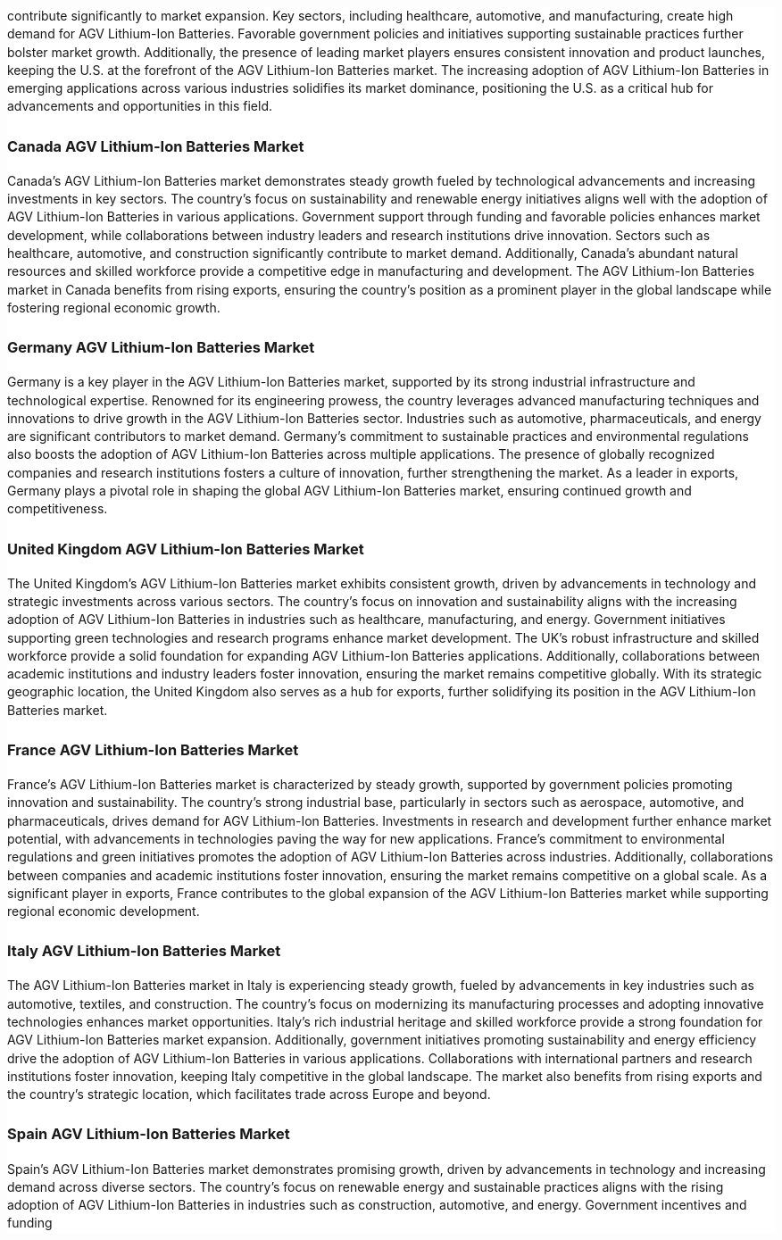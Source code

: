 contribute significantly to market expansion. Key sectors, including healthcare, automotive, and manufacturing, create high demand for AGV Lithium-Ion Batteries. Favorable government policies and initiatives supporting sustainable practices further bolster market growth. Additionally, the presence of leading market players ensures consistent innovation and product launches, keeping the U.S. at the forefront of the AGV Lithium-Ion Batteries market. The increasing adoption of AGV Lithium-Ion Batteries in emerging applications across various industries solidifies its market dominance, positioning the U.S. as a critical hub for advancements and opportunities in this field.</p><h3>Canada AGV Lithium-Ion Batteries Market</h3><p>Canada&rsquo;s AGV Lithium-Ion Batteries market demonstrates steady growth fueled by technological advancements and increasing investments in key sectors. The country&rsquo;s focus on sustainability and renewable energy initiatives aligns well with the adoption of AGV Lithium-Ion Batteries in various applications. Government support through funding and favorable policies enhances market development, while collaborations between industry leaders and research institutions drive innovation. Sectors such as healthcare, automotive, and construction significantly contribute to market demand. Additionally, Canada&rsquo;s abundant natural resources and skilled workforce provide a competitive edge in manufacturing and development. The AGV Lithium-Ion Batteries market in Canada benefits from rising exports, ensuring the country&rsquo;s position as a prominent player in the global landscape while fostering regional economic growth.</p><h3>Germany AGV Lithium-Ion Batteries Market</h3><p>Germany is a key player in the AGV Lithium-Ion Batteries market, supported by its strong industrial infrastructure and technological expertise. Renowned for its engineering prowess, the country leverages advanced manufacturing techniques and innovations to drive growth in the AGV Lithium-Ion Batteries sector. Industries such as automotive, pharmaceuticals, and energy are significant contributors to market demand. Germany&rsquo;s commitment to sustainable practices and environmental regulations also boosts the adoption of AGV Lithium-Ion Batteries across multiple applications. The presence of globally recognized companies and research institutions fosters a culture of innovation, further strengthening the market. As a leader in exports, Germany plays a pivotal role in shaping the global AGV Lithium-Ion Batteries market, ensuring continued growth and competitiveness.</p><h3>United Kingdom AGV Lithium-Ion Batteries Market</h3><p>The United Kingdom&rsquo;s AGV Lithium-Ion Batteries market exhibits consistent growth, driven by advancements in technology and strategic investments across various sectors. The country&rsquo;s focus on innovation and sustainability aligns with the increasing adoption of AGV Lithium-Ion Batteries in industries such as healthcare, manufacturing, and energy. Government initiatives supporting green technologies and research programs enhance market development. The UK&rsquo;s robust infrastructure and skilled workforce provide a solid foundation for expanding AGV Lithium-Ion Batteries applications. Additionally, collaborations between academic institutions and industry leaders foster innovation, ensuring the market remains competitive globally. With its strategic geographic location, the United Kingdom also serves as a hub for exports, further solidifying its position in the AGV Lithium-Ion Batteries market.</p><h3>France AGV Lithium-Ion Batteries Market</h3><p>France&rsquo;s AGV Lithium-Ion Batteries market is characterized by steady growth, supported by government policies promoting innovation and sustainability. The country&rsquo;s strong industrial base, particularly in sectors such as aerospace, automotive, and pharmaceuticals, drives demand for AGV Lithium-Ion Batteries. Investments in research and development further enhance market potential, with advancements in technologies paving the way for new applications. France&rsquo;s commitment to environmental regulations and green initiatives promotes the adoption of AGV Lithium-Ion Batteries across industries. Additionally, collaborations between companies and academic institutions foster innovation, ensuring the market remains competitive on a global scale. As a significant player in exports, France contributes to the global expansion of the AGV Lithium-Ion Batteries market while supporting regional economic development.</p><h3>Italy AGV Lithium-Ion Batteries Market</h3><p>The AGV Lithium-Ion Batteries market in Italy is experiencing steady growth, fueled by advancements in key industries such as automotive, textiles, and construction. The country&rsquo;s focus on modernizing its manufacturing processes and adopting innovative technologies enhances market opportunities. Italy&rsquo;s rich industrial heritage and skilled workforce provide a strong foundation for AGV Lithium-Ion Batteries market expansion. Additionally, government initiatives promoting sustainability and energy efficiency drive the adoption of AGV Lithium-Ion Batteries in various applications. Collaborations with international partners and research institutions foster innovation, keeping Italy competitive in the global landscape. The market also benefits from rising exports and the country&rsquo;s strategic location, which facilitates trade across Europe and beyond.</p><h3>Spain AGV Lithium-Ion Batteries Market</h3><p>Spain&rsquo;s AGV Lithium-Ion Batteries market demonstrates promising growth, driven by advancements in technology and increasing demand across diverse sectors. The country&rsquo;s focus on renewable energy and sustainable practices aligns with the rising adoption of AGV Lithium-Ion Batteries in industries such as construction, automotive, and energy. Government incentives and funding